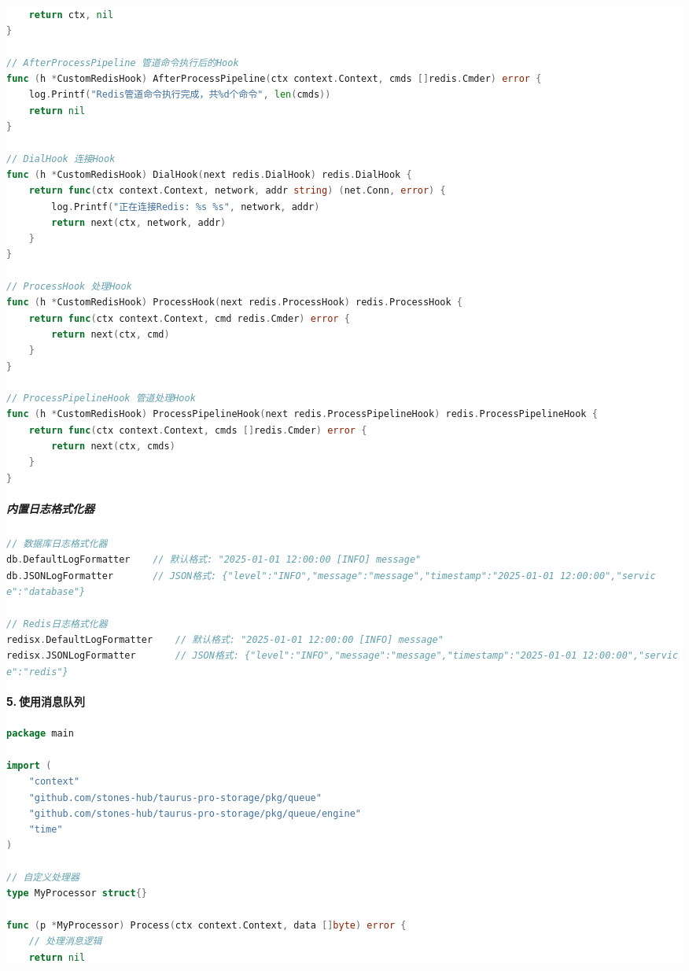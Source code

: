 ```go
    return ctx, nil
}

// AfterProcessPipeline 管道命令执行后的Hook
func (h *CustomRedisHook) AfterProcessPipeline(ctx context.Context, cmds []redis.Cmder) error {
    log.Printf("Redis管道命令执行完成，共%d个命令", len(cmds))
    return nil
}

// DialHook 连接Hook
func (h *CustomRedisHook) DialHook(next redis.DialHook) redis.DialHook {
    return func(ctx context.Context, network, addr string) (net.Conn, error) {
        log.Printf("正在连接Redis: %s %s", network, addr)
        return next(ctx, network, addr)
    }
}

// ProcessHook 处理Hook
func (h *CustomRedisHook) ProcessHook(next redis.ProcessHook) redis.ProcessHook {
    return func(ctx context.Context, cmd redis.Cmder) error {
        return next(ctx, cmd)
    }
}

// ProcessPipelineHook 管道处理Hook
func (h *CustomRedisHook) ProcessPipelineHook(next redis.ProcessPipelineHook) redis.ProcessPipelineHook {
    return func(ctx context.Context, cmds []redis.Cmder) error {
        return next(ctx, cmds)
    }
}
```

##### 内置日志格式化器

```go
// 数据库日志格式化器
db.DefaultLogFormatter    // 默认格式: "2025-01-01 12:00:00 [INFO] message"
db.JSONLogFormatter       // JSON格式: {"level":"INFO","message":"message","timestamp":"2025-01-01 12:00:00","service":"database"}

// Redis日志格式化器
redisx.DefaultLogFormatter    // 默认格式: "2025-01-01 12:00:00 [INFO] message"
redisx.JSONLogFormatter       // JSON格式: {"level":"INFO","message":"message","timestamp":"2025-01-01 12:00:00","service":"redis"}
```

#### 5. 使用消息队列

```go
package main

import (
    "context"
    "github.com/stones-hub/taurus-pro-storage/pkg/queue"
    "github.com/stones-hub/taurus-pro-storage/pkg/queue/engine"
    "time"
)

// 自定义处理器
type MyProcessor struct{}

func (p *MyProcessor) Process(ctx context.Context, data []byte) error {
    // 处理消息逻辑
    return nil
```